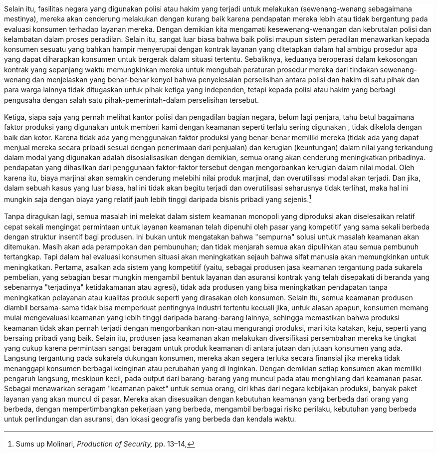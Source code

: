 Selain itu, fasilitas negara yang digunakan polisi atau hakim yang terjadi untuk melakukan (sewenang-wenang sebagaimana mestinya), mereka akan cenderung melakukan dengan kurang baik karena pendapatan mereka lebih atau tidak bergantung pada evaluasi konsumen terhadap layanan mereka. Dengan demikian kita mengamati kesewenang-wenangan dan kebrutalan polisi dan kelambatan dalam proses peradilan. Selain itu, sangat luar biasa bahwa baik polisi maupun sistem peradilan menawarkan kepada konsumen sesuatu yang bahkan hampir menyerupai dengan kontrak layanan yang ditetapkan dalam hal ambigu prosedur apa yang dapat diharapkan konsumen untuk bergerak dalam situasi tertentu. Sebaliknya, keduanya beroperasi dalam kekosongan kontrak yang sepanjang waktu memungkinkan mereka untuk mengubah peraturan prosedur mereka dari tindakan sewenang-wenang dan menjelaskan yang benar-benar konyol bahwa penyelesaian perselisihan antara polisi dan hakim di satu pihak dan para warga lainnya tidak ditugaskan untuk pihak ketiga yang independen, tetapi kepada polisi atau hakim yang berbagi pengusaha dengan salah satu pihak-pemerintah-dalam perselisihan tersebut.

Ketiga, siapa saja yang pernah melihat kantor polisi dan pengadilan bagian negara, belum lagi penjara, tahu betul bagaimana faktor produksi yang digunakan untuk memberi kami dengan keamanan seperti terlalu sering digunakan , tidak dikelola dengan baik dan kotor. Karena tidak ada yang menggunakan faktor produksi yang benar-benar memiliki mereka (tidak ada yang dapat menjual mereka secara pribadi sesuai dengan penerimaan dari penjualan) dan kerugian (keuntungan) dalam nilai yang terkandung dalam modal yang digunakan adalah disosialisasikan dengan demikian, semua orang akan cenderung meningkatkan pribadinya. pendapatan yang dihasilkan dari penggunaan faktor-faktor tersebut dengan mengorbankan kerugian dalam nilai modal. Oleh karena itu, biaya marjinal akan semakin cenderung melebihi nilai produk marjinal, dan overutilisasi modal akan terjadi. Dan jika, dalam sebuah kasus yang luar biasa, hal ini tidak akan begitu terjadi dan overutilisasi seharusnya tidak terlihat, maka hal ini mungkin saja dengan biaya yang relatif jauh lebih tinggi daripada bisnis pribadi yang sejenis.[^26]

Tanpa diragukan lagi, semua masalah ini melekat dalam sistem keamanan monopoli yang diproduksi akan diselesaikan relatif cepat sekali mengingat permintaan untuk layanan keamanan telah dipenuhi oleh pasar yang kompetitif yang sama sekali berbeda dengan struktur insentif bagi produsen. Ini bukan untuk mengatakan bahwa "sempurna" solusi untuk masalah keamanan akan ditemukan. Masih akan ada perampokan dan pembunuhan; dan tidak menjarah semua akan dipulihkan atau semua pembunuh tertangkap. Tapi dalam hal evaluasi konsumen situasi akan meningkatkan sejauh bahwa sifat manusia akan memungkinkan untuk meningkatkan. Pertama, asalkan ada sistem yang kompetitif (yaitu, sebagai produsen jasa keamanan tergantung pada sukarela pembelian, yang sebagian besar mungkin mengambil bentuk layanan dan asuransi kontrak yang telah disepakati di beranda yang sebenarnya "terjadinya" ketidakamanan atau agresi), tidak ada produsen yang bisa meningkatkan pendapatan tanpa meningkatkan pelayanan atau kualitas produk seperti yang dirasakan oleh konsumen. Selain itu, semua keamanan produsen diambil bersama-sama tidak bisa memperkuat pentingnya industri tertentu kecuali jika, untuk alasan apapun, konsumen memang mulai mengevaluasi keamanan yang lebih tinggi daripada barang-barang lainnya, sehingga memastikan bahwa produksi keamanan tidak akan pernah terjadi dengan mengorbankan non-atau mengurangi produksi, mari kita katakan, keju, seperti yang bersaing pribadi yang baik. Selain itu, produsen jasa keamanan akan melakukan diversifikasi persembahan mereka ke tingkat yang cukup karena permintaan sangat beragam untuk produk keamanan di antara jutaan dan jutaan konsumen yang ada. Langsung tergantung pada sukarela dukungan konsumen, mereka akan segera terluka secara finansial jika mereka tidak menanggapi konsumen berbagai keinginan atau perubahan yang di inginkan. Dengan demikian setiap konsumen akan memiliki pengaruh langsung, meskipun kecil, pada output dari barang-barang yang muncul pada atau menghilang dari keamanan pasar. Sebagai menawarkan seragam "keamanan paket" untuk semua orang, ciri khas dari negara kebijakan produksi, banyak paket layanan yang akan muncul di pasar. Mereka akan disesuaikan dengan kebutuhan keamanan yang berbeda dari orang yang berbeda, dengan mempertimbangkan pekerjaan yang berbeda, mengambil berbagai risiko perilaku, kebutuhan yang berbeda untuk perlindungan dan asuransi, dan lokasi geografis yang berbeda dan kendala waktu.


[^1]: Gustave de Molinari, *Produksi Keamanan*, trans. J. Huston McCulloch (New York: Pusat Libertarian Studi, Sesekali Paper Series No. 2, 1977), hlm. 3.
[^2]: Ibid., p. 4.
[^3]: Untuk berbagai pendekatan dari barang-barang publik teori, lihat James M. Buchanan dan Gordon Tullock, *Kalkulus Persetujuan* (Ann Arbor: University of Michigan Press, 1962); James M. Buchanan, *Keuangan Publik* (Homewood, Illinois.: Richard Irwin, 1970); idem, *Batas Kebebasan* (Chicago: University of Chicago Press, 1975); Gordon Tullock, *Swasta yang Mau, Sarana Publik* (New York: Basic Books, 1970); Mancur Olson, *Logika Tindakan Kolektif* (Cambridge, Mass.: Harvard University Press, 1965); William J. Baumol, *Kesejahteraan Ekonomi dan Teori Negara* (Cambridge: Harvard University Press, 1952).
[^4]: Lihat pada berikut ini, Murray N. Rothbard, *Pria, Ekonomi, dan Negara* (Los Angeles: Nash, 1970), hlm 883ff.; idem, "Mitos Netral Perpajakan," *Cato Jurnal* (1981); Walter Block, "Pasar Bebas Transportasi: Denationalizing jalan-Jalan," *Journal of Libertarian Studi* 3, no. 2 (1979); idem, "Barang Publik dan Eksternalitas: Kasus Jalan," *Journal of Libertarian Studi* 7, no. 1 (1983).
[^5]: Lihat misalnya, William J. Baumol dan Alan S. pesta mabuk-mabukan, *Ekonomi, prinsip-Prinsip dan Kebijakan* (New York: Harcourt, Brace, Jovanovich, 1979), chap. 31.
[^6]: Kriteria lain yang sering digunakan untuk barang publik adalah bahwa dari "konsumsi nonrivalrous." Umumnya, kedua kriteria kelihatan bertepatan: Ketika pengendara tidak dapat dikecualikan, konsumsi tanpa nonrivalrous itu mungkin; dan ketika mereka dapat dikecualikan, konsumsi ini menjadi rivalrous, atau begitu sebagainya. Namun, sebagai teori barang publik berpendapat, kebetulan ini tidak sempurna. Hal yang mereka katakan, dapat dibayangkan bahwa sementara pengecualian pengendara bebas terjadi, masukan mereka mungkin tidak akan terhubung dengan biaya tambahan (biaya marjinal mengakui penunggang bebas adalah nol, yang ini), dan bahwa konsumsi yang baik dalam pertanyaan selain itu mengakui pengendara bebas tidak akan selalu menyebabkan pengurangan dalam konsumsi yang baik tersedia untuk orang lain. Yang baik akan menjadi masyarakat yang baik juga. Dan sejak pengecualian akan dilakukan pada pasar bebas dan yang baik tidak akan menjadi tersedia untuk konsumsi nonrivalrous untuk semua orang itu tidak bisa-meskipun bahkan tidak memerlukan biaya tambahan-ini, menurut logika sosialis-statistik, akan membuktikan kegagalan pasar, yaitu kurang tingkat konsumsi. Oleh karena itu negara harus mengambil alih penyediaan barang-barang tersebut. (Bioskop, misalnya, mungkin hanya bagian setengah, sehingga mungkin "tanpa biaya" untuk mengakui tambahan pemirsa secara gratis, dan mereka menonton film juga tidak mempengaruhi pembayaran pemirsa; maka film akan memenuhi syarat sebagai sebuah masyarakat yang baik. Karena, bagaimanapun, pemilik teater akan terlibat dalam pengecualian, bukan membiarkan pengendara bebas menikmati "tanpa biaya" kinerja, bioskop akan bersedia untuk nasionalisasi.) Pada banyak kekeliruan yang terlibat dalam mendefinisikan barang-barang publik dalam hal konsumsi nonrivalrous lihat catatan 12 dan 17 di bawah ini.
[^7]: On this subject Walter Block, “Public Goods and Externalities.”
[^8]: See for instance Buchanan, *The Public Finances*, p. 23; Paul Samuelson, *Economics* (New York: McGraw Hill, 1976), p. 166.
[^9]: See Ronald Coase, “The Lighthouse in Economics,” *Journal of Law and Economics* 17 (1974).
[^10]: See, for instance, the ironic case that Block makes for socks being public goods in “Public Goods and Externalities.”
[^11]: Untuk menghindari kesalahpahaman di sini, setiap produsen dan setiap asosiasi produsen dapat membuat keputusan bersama, setiap saat, memutuskan apakah benar atau tidak untuk menghasilkan yang baik didasarkan pada evaluasi privateness atau publicness dari yang baik. Dalam kenyataannya, keputusan tentang apakah benar atau tidak untuk menghasilkan semua barang-barang pribadi yang terus-menerus dilakukan dalam kerangka ekonomi pasar. Apa mungkin adalah untuk memutuskan apakah benar atau tidak untuk mengabaikan hasil operasi pasar bebas yang didasarkan pada penilaian tingkat pribadi atau publik dari yang terbaik.
[^12]: Pada kenyataannya, kemudian, pengenalan perbedaan antara pribadi dan barang publik muncul ke dalam pra-subjectivist era ekonomi. Dari sudut pandang subjectivist ekonomi, tidak ada yang baik yang dapat dikategorikan secara objektif sebagai pribadi atau publik. Ini pada dasarnya adalah mengapa kedua mengusulkan kriteria untuk barang publik-perijinan konsumsi nonrivalrous (lihat catatan 6 di atas)-hancur juga. Bagaimana bisa ada di luar pengamat menentukan apakah atau tidak masuk tambahan pengendara gratis tanpa biaya memang tidak akan menyebabkan pengurangan dalam konsumsi yang baik untuk orang lain? Tentu tidak ada cara yang obyektif untuk melakukannya. Pada kenyataannya, itu juga mungkin bahwa salah satu kenikmatan dari film atau mengemudi di jalan akan jauh berkurang jika lebih banyak orang yang diperbolehkan di teater atau di jalan. Sekali lagi, untuk mengetahui apakah benar atau tidak ini adalah satu kasus harus meminta setiap individu-dan tidak semua orang mungkin setuju (apa itu?). Selain itu, karena bahkan yang baik yang memungkinkan konsumsi nonrivalrous yang tidak baik, sebagai konsekuensi dari pengakuan tambahan pengendara gratis "crowding" pada akhirnya akan terjadi, dan karenanya setiap orang akan ditanya tentang yang sesuai "margin." Selain itu, saya mungkin konsumsi atau mungkin tidak akan terpengaruh tergantung pada siapa yang dipungut biaya, jadi saya harus bertanya tentang hal ini juga. Dan akhirnya, semua orang bisa mengubah pendapatnya tentang semua pertanyaan ini dari waktu ke waktu. Demikian dengan cara yang sama sulit untuk memutuskan apakah benar atau tidak adalah calon negara yang baik (bukan pribadi) produksi didasarkan pada kriteria konsumsi nonrivalrous seperti yang tidak dapat dikontaminasi (lihat juga catatan 17 di bawah ini).
[^13]: Lihat Paul Samuelson, "Teori Murni dari Belanja Publik," *Review Ekonomi dan Statistik* (1954); idem, *Ekonomi*, chap. 8; Milton Friedman, *Kapitalisme dan Kebebasan* (Chicago: University of Chicago Press, 1962), chap. 2; F. A. Hayek, *undang-Undang, undang-Undang dan Kebebasan* (Chicago: University of Chicago, 1979), vol. 3, chap. 14.
[^14]: Economists in recent years, particularly the Chicago School, have been increasingly concerned with the analysis of property rights. Harold Demsetz, “The Exchange and Enforcement of Property Rights,” *Journal of Law and Economics* 7 (1964); idem, “Toward a Theory of Property Rights,” *American Economic Review* (1967); Ronald Coase, “The Problem of Social Cost,” *Journal of Law and Economics* 3 (1960); Armen Alchian, *Economic Forces at Work* (Indianapolis: Liberty Fund, 1977), part 2; Richard Posner, *Economic Analysis of the Law* (Boston: Brown, 1977). Such analyses, however, have nothing to do with ethics. On the contrary, they represent attempts to substitute economic efficiency considerations for the establishment of justifiable ethical principles [on the critique of such endeavors see Murray N. Rothbard, *The Ethics of Liberty* (Atlantic Highlands, N.J.: Humanities Press, 1982), chap. 26; Walter Block, “Coase and Demsetz on Private Property Rights,” *Journal of Libertarian Studies* 1, no. 2 (1977); Ronald Dworkin, “Is Wealth a Value,” *Journal of Legal Studies* 9 (1980); Murray N. Rothbard, “The Myth of Efficiency,” in Mario Rizzo, ed., *Time Uncertainty and Disequilibrium* (Lexington, Mass.: D.C. Heath, 1979). Ultimately, all efficiency arguments are irrelevant because there simply exists no nonarbitrary way of measuring, weighing, and aggregating individual utilities or disutilities that result from some given allocation of property rights. Hence any attempt to recommend some particular system of assigning property rights in terms of its alleged maximization of “social welfare” is pseudo-scientific humbug. See in particular, Murray N. Rothbard, *Toward a Reconstruction of Utility and Welfare Economics* (New York: Center for Libertarian Studies, Occasional Paper Series No. 3, 1977); also Lionel Robbins, “Economics and Political Economy,” *American Economic Review* (1981).
[^15]: Hans-Hermann Hoppe, “From the Economics of Laissez Faire to the Ethics of Libertarianism,” in Walter Block and Llewellyn H. Rockwell, Jr., eds., *Man, Economy, and Liberty: Essays in Honor of Murray N. Rothbard* (Auburn, Ala.: Ludwig von Mises Institute, 1988); infra chap. 8.
[^16]: See on this argument Rothbard, “The Myth of Neutral Taxation,” p. 533\. Incidentally, the existence of one single anarchist also invalidates all references to Pareto optimality as a criterion for economically legitimate state action.
[^17]: Pada dasarnya alasan yang sama yang menyebabkan orang menolak teori sosialis-statis  yang dibangun di atas dugaan karakter unik dari barang-barang publik seperti yang didefinisikan oleh kriteria tidak dapat dikontaminasi, juga berlaku ketika, sebaliknya, barang-barang tersebut ditentukan dengan cara kriteria konsumsi nonrivalrous (lihat catatan 6 dan 12 di atas). Untuk satu hal, dalam rangka untuk memperoleh normatif pernyataan bahwa mereka harus *begitu* ditawarkan dari pernyataan fakta barang-barang yang memungkinkan konsumsi *nonrivalrous* tidak akan ditawarkan pada pasar bebas sebagai banyak konsumen yang terjadi, teori ini akan menghadapi masalah yang sama persis membutuhkan etika yang dibenarkan. Selain itu, penalaran utilitarian yang juga jelas salah, Untuk alasan ini, sebagai teori barang publik, bahwa pasar bebas praktek tidak termasuk pengendara gratis dari kenikmatan dari barang-barang yang akan mengizinkan konsumsi nonrivalrous nol biaya marjinal akan menunjukkan tidak optimalnya tingkat kesejahteraan sosial dan karenanya akan memerlukan kompensasi tindakan negara ini hancur pada terkait dua jumlah. Pertama, biaya adalah kategori subjektif dan tidak akan pernah dapat secara obyektif diukur oleh pengamat luar. Oleh karena itu, untuk mengatakan bahwa tambahan gratis pengendara bisa diterima tanpa biaya adalah benar-benar tidak dapat diterima. Pada kenyataannya, jika subjektif biaya mengakui banyak konsumen tanpa biaya memang nol, pemilik prdusen-pribadi baik dalam pertanyaan akan melakukannya. Jika dia tidak melakukannya, ini mengungkapkan bahwa biaya untuk dia adalah *tidak* nol. Alasannya mungkin keyakinannya yang harus dilakukan sehingga akan mengurangi kepuasan yang tersedia untuk konsumen lain dan akan cenderung menekan harga untuk produk nya; atau mungkin hanya ketidaksukaannya untuk diundang pengendara gratis seperti, misalnya, ketika saya keberatan dengan usulan bahwa saya menyerahkan kurang-thancapacity-diisi ruang tamu untuk berbagai sendiri-mengundang para tamu untuk konsumsi nonrivalrous. Dalam hal apapun, karena untuk alasan apapun biaya tidak dapat diasumsikan sebagai nol, maka keliru untuk berbicara tentang kegagalan pasar ketika barang-barang tertentu yang tidak dibagikan secara gratis. Di sisi lain, kesejahteraan kerugian memang akan menjadi tidak dapat dihindari jika seseorang menerima barang-barang teori publik' rekomendasi membiarkan barang-barang yang diduga memungkinkan untuk konsumsi nonrivalrous akan disediakan secara gratis oleh negara. Selain tugas diatasi menentukan apa yang memenuhi kriteria ini, negara, independen sukarela pembelian konsumen seperti itu, akan lebih dulu dimatikan menghadapi larut masalah yang bersamaan secara rasional menentukan berapa banyak **dari publik untuk memberikan. Jelas, karena bahkan barang-barang publik bukan barang bebas, tetapi dapat "crowding" pada beberapa tingkat penggunaan, tidak ada titik berhenti untuk negara, karena pada setiap tingkat persediaan masih ada pengguna yang akan dikeluarkan dengan pasokan yang lebih besar, bisa menikmati tumpangan gratis. Tetapi bahkan jika masalah ini bisa diselesaikan secara ajaib, dalam hal apapun (tentu meningkat) biaya produksi dan operasi dari semua barang-barang yang didistribusikan secara gratis untuk konsumsi nonrivalrous harus dibayar oleh pajak. Dan kemudian, hal ini yaitu fakta bahwa konsumen akan dipaksa untuk menikmati perjalanan gratis, setiap membuktikan tanpa keraguan bahwa ini barang-barang publik, juga dari nilai yang lebih rendah dari sudut pandang konsumen untuk bersaing dengan barang-barang pribadi yang sekarang tidak lagi diperoleh oleh mereka.
[^18]: Yang paling menonjol juara modern Orwellian berbicara dua kali dengan Buchanan dan Tullock (lihat karya-karya mereka yang dikutip dalam catatan 3 di atas). Mereka mengklaim bahwa pemerintah ini didirikan oleh "konstitusi kontrak" di mana semua orang "secara konseptual setuju" untuk tunduk kepada kekuatan koersif pemerintah dengan pemahaman bahwa orang lain mengalami hal itu juga. Oleh karena itu pemerintah hanya *tampak* koersif tapi benar-benar ** sukarela. Ada beberapa bukti keberatan penasaran argumen ini. Pertama, tidak ada bukti empiris apapun untuk anggapan bahwa setiap konstitusi yang pernah secara sukarela diterima oleh semua orang yang bersangkutan. Lebih buruk lagi, gagasan dari semua orang-orang yang secara sukarela memaksa diri hanya dibyangkan, banyak cara yang sama seperti yang terbayangkan untuk menyangkal hukum kontradiksi. Jika secara sukarela menerima paksaan ini bersifat sukarela, maka itu akan menjadi mungkin untuk mencabut satu tunduk kepada konstitusi ini, dan negara akan menjadi tidak lebih dari sebuah sukarela bergabung dengan klub. Namun, jika seseorang tidak memiliki "hak untuk mengabaikan negara"-dan yang satu tidak memiliki hak ini, tentu saja, ciri khas dari sebuah negara dibandingkan dengan klub-maka itu akan menjadi tidak dapat diterima secara logis untuk mengklaim bahwa salah satu penerimaan negara paksaan ini bersifat sukarela. Selain itu, bahkan jika semua ini mungkin, konstitusi kontak masih tidak dapat mengklaim untuk mengikat siapa saja kecuali penandatangan konstitusi yang asli.
[^19]: Rothbard, *Man, Economy, and State*, p. 887.
[^20]: This, first of all, should be kept in mind whenever one has to assess the validity of statist-interventionist arguments such as the following, by John Maynard Keynes (“The End of Laissez Faire,” in idem, *Collected Writings*, London: Macmillan, 1972, vol. IX, p. 291):
[^21]: Beberapa libertarian obyek minarchists bahwa keberadaan pasar yang mengandaikan pengakuan dan penegakan umum dari undang-undang, dan oleh karena itu pemerintah sebagai hakim monopoli dan penegak hukum. (Lihat, misalnya, John Hospers, *Libertarianisme* [Los Angeles: Nash, 1971]; Tibor Machan, *Hak asasi Manusia dan Kebebasan* [Chicago: Nelson-Hall, 1975].) Sekarang hal ini tentu benar bahwa pasar mengandaikan pengakuan dan penegakan aturan-aturan yang melandasi operasinya. Tapi ini tidak berarti bahwa tugas ini harus dipercayakan kepada badan monopoli. Bahkan, bahasa yang sama atau tanda-sistem ini juga diisyaratkan oleh pasar; tapi satu tidak akan berpikir itu meyakinkan untuk menyimpulkan bahwa oleh karena itu pemerintah harus memastikan ketaatan aturan bahasa. Seperti sistem bahasa, kemudian, aturan perilaku pasar muncul secara spontan dan dapat dipaksakan oleh "tangan tak terlihat" kepentingan diri sendiri. Tanpa ketaatan aturan umum berbicara, orang-orang tidak bisa menuai keuntungan yang menawarkan komunikasi, dan tanpa ketaatan aturan umum perilaku, orang-orang yang tidak bisa menikmati manfaat dari produktivitas yang lebih tinggi dari pertukaran ekonomi yang didasarkan pada pembagian kerja. Selain itu, seperti yang saya sebutkan di atas, independen dari setiap pemerintah non-agresi prinsip yang mendasari operasi pasar dapat dipertahankan apriori sebagai hanya. Selain itu, seperti yang akan saya berpendapat dalam kesimpulan bab ini, justru sistem yang kompetitif hukum-administrasi dan penegakan hukum yang menghasilkan jumlah terbesar yang mungkin tekanan untuk menguraikan dan memberlakukan aturan perilaku yang menggabungkan tingkat tertinggi *konsensus* dibayangkan. Dan tentu saja sangat aturan yang melakukan ini adalah mereka yang apriori penalaran menetapkan sebagai logis diperlukan anggapan argumentasi dan argumentatif perjanjian.
[^22]: Kebetulan, logika yang sama yang akan memaksa seseorang untuk menerima ide dari produksi keamanan oleh bisnis swasta ekonomis sebagai solusi terbaik untuk masalah kepuasan konsumen juga akan memaksa seseorang, sejauh moral-posisi ideologis yang bersangkutan, untuk meninggalkan teori politik klasik liberalisme dan mengambil langkah kecil, namun demikian langkah yang menentukan (dari sana) teori libertarianisme, atau properti pribadi anarkisme. Liberalisme klasik, dengan Ludwig von Mises sebagai yang terpenting perwakilan di abad kedua puluh, pendukung sistem sosial yang didasarkan pada prinsip non-agresi. Dan ini juga yang libertarianisme pendukung. Tapi liberalisme klasik kemudian ingin memiliki prinsip ini ditegakkan oleh monopoli lembaga (pemerintah, negara)-sebuah organisasi, yang lebih, yang tidak secara eksklusif bergantung pada sukarela, kontrak dukungan oleh konsumen dari masing-masing layanan, tetapi sebaliknya memiliki hak untuk secara sepihak menentukan sendiri pendapatan, yaitu pajak yang dikenakan pada konsumen dalam rangka untuk melakukan pekerjaan di bidang keamanan produksi. Sekarang, namun masuk akal ini mungkin terdengar, itu harus jelas bahwa hal ini tidak konsisten. Salah satu prinsip non-agresi berlaku, dalam hal ini negara sebagai hak monopoli adalah tidak bermoral, atau bisnis yang dibangun di dan di sekitar agresi-penggunaan kekuatan dan noncontractual cara memperoleh sumber daya ini berlaku, dalam hal ini seseorang harus membuang teori pertama. Hal ini tidak mungkin untuk mempertahankan kedua perselisihan dan tidak menjadi tidak konsisten kecuali, tentu saja, orang bisa memberikan sebuah prinsip yang lebih mendasar dari kedua prinsip non-agresi dan negara-negara' hak untuk agresif dan kekerasan yang baik, dengan masing-masing keterbatasan mengenai domain yang valid, yang dapat secara logis berasal. Namun, liberalisme tidak pernah diberikan setiap prinsip, dan tidak akan pernah bisa untuk melakukannya, karena, untuk berdebat mendukung apa pun mengandaikan seseorang hak untuk bebas dari agresi. Mengingat fakta bahwa prinsip non-agresi, tidak dapat argumentatif diperebutkan sebagai moral yang berlaku tanpa implisit mengakui keabsahannya, dengan kekuatan logika satu akan meninggalkan liberalisme dan bukan menerima yang lebih radikal anak: libertarianisme, filsafat murni kapitalisme, yang menuntut bahwa produksi keamanan yang akan dilakukan oleh prbadi.
[^23]: Pada masalah yang kompetitif keamanan produksi, lihat Gustave de Molinari, *Produksi Keamanan*; Murray N. Rothbard, *Daya dan Pasar* (Kansas Kota: Sheed Andrews dan McMeel, 1977), chap. 1; idem, *Untuk Yang Baru Liberty* (New York: Macmillan, 1978), chap. 12; W. C. Woolridge, *Paman Sam Monopoli Pria* (New Rochelle, n. y.: Arlington House, 1970), bab. 5-6; Morris dan Linda Tannehill, *Pasar untuk Liberty* (New York: Laissez Faire Buku, 1984), bagian 2.
[^24]: Lihat Manfred Murck, *der Soziologie Öffentlichen Sicherheit* (Frankfurt: Kampus, 1980).
[^25]: Untuk mengatakan bahwa proses alokasi sumber daya menjadi sewenang-wenang dengan tidak adanya fungsi efektif dari laba-rugi kriteria tidak berarti bahwa keputusan-keputusan yang entah bagaimana harus dia dibuat tidak tunduk pada apapun kendala dan oleh karena itu adalah kehendak murni. Mereka tidak, dan keputusan tersebut menghadapi kendala tertentu yang dikenakan pada pembuat keputusan. Jika, misalnya, alokasi faktor-faktor produksi yang diputuskan secara demokratis, maka jelas harus menarik bagi mayoritas. Tapi jika keputusan ini dibatasi dalam cara ini, atau jika hal itu dilakukan dengan cara lain, itu masih sewenang-wenang dari sudut pandang secara sukarela membeli atau tidak membeli konsumen.
[^26]: Sums up Molinari, *Production of Security,* pp. 13–14,
[^27]: Melihat literatur yang dikutip dalam catatan 22; juga Bruno Leoni, *Kebebasan dan Hukum* (Princeton, N. J.: D. Van akan merasa layaknya di rumah, 1961); Joseph Peden, "hak-Hak Properti di Celtic Irlandia Hukum," *Journal of Libertarian Studi* 1, no. 2 (1977).
[^28]: Melihat Terry L. Anderson dan Peter J. Hill, "Amerika Percobaan di Anarko-Kapitalisme: *Tidak* Jadi Wild, Wild West," *Journal of Libertarian Studi* 3, no. 1 (tahun 1980).
[^29]: Pada bagian berikut, lihat Hans-Hermann Hoppe, properti, anarki, dan negara* (Opladen: Westdeutscher Verlag, 1986), chap. 5.
[^30]: Kontras ini dengan kebijakan negara terlibat dalam pertempuran tanpa semua orang disengaja dukungan karena ia memiliki hak untuk pajak orang; dan bertanya pada diri sendiri jika risiko perang akan menjadi lebih rendah atau lebih tinggi jika salah satu memiliki hak untuk berhenti membayar pajak sebagai segera sebagai salah satu memiliki perasaan bahwa negara-negara' penanganan dari luar negeri itu tidak untuk satu keinginan
[^31]: Dan itu dapat dicatat di sini lagi bahwa norma-norma yang menggabungkan tertinggi derajat konsensus adalah, tentu saja, orang-orang yang diisyaratkan oleh argumentasi dan dan penerimaan membuat konsensus tentang apa pun yang mungkin, seperti yang ditunjukkan di atas.
[^32]: Sekali lagi, berbeda dengan negara-hakim yang dipekerjakan, karena mereka dibayar dari pajak dan begitu juga relatif independen dari kepuasan konsumen, dapat lulus penilaian yang jelas-jelas tidak dapat diterima secara adil oleh semua orang; dan bertanya pada diri sendiri jika risiko tidak menemukan kebenaran dalam kasus tertentu akan lebih rendah atau lebih tinggi jika salah satu memiliki kemungkinan mengerahkan tekanan ekonomi setiap orang memiliki perasaan bahwa seorang hakim yang suatu hari mungkin harus mengadili sendiri kasus belum cukup berhati-hati dalam perakitan dan menilai fakta-fakta dari kasus, atau hanya langsung penjahat.
[^33]: Lihat pada berikut khususnya Rothbard, *Untuk Yang Baru Liberty*, hlm 233ff.
[^34]: Lihat Bernard Bailyn, *asal-Usul Ideologis Revolusi Amerika* (Cambridge, Mass.: Harvard University Press, 1967); Jackson Turner Utama, *Anti-Federalis: Kritik Konstitusi* (Chapel Hill: University of North Carolina Press, 1961); Murray N. Rothbard, *Disusun di Liberty* (New Rochelle, n. y.: Arlington House, 1975-1979).
[^35]: Tentu, perusahaan asuransi akan mengasumsikan peran yang sangat penting dalam memeriksa munculnya penjahat perusahaan. Catatan Morris dan Linda Tannehill (*Pasar Liberty*, hlm 110-11):